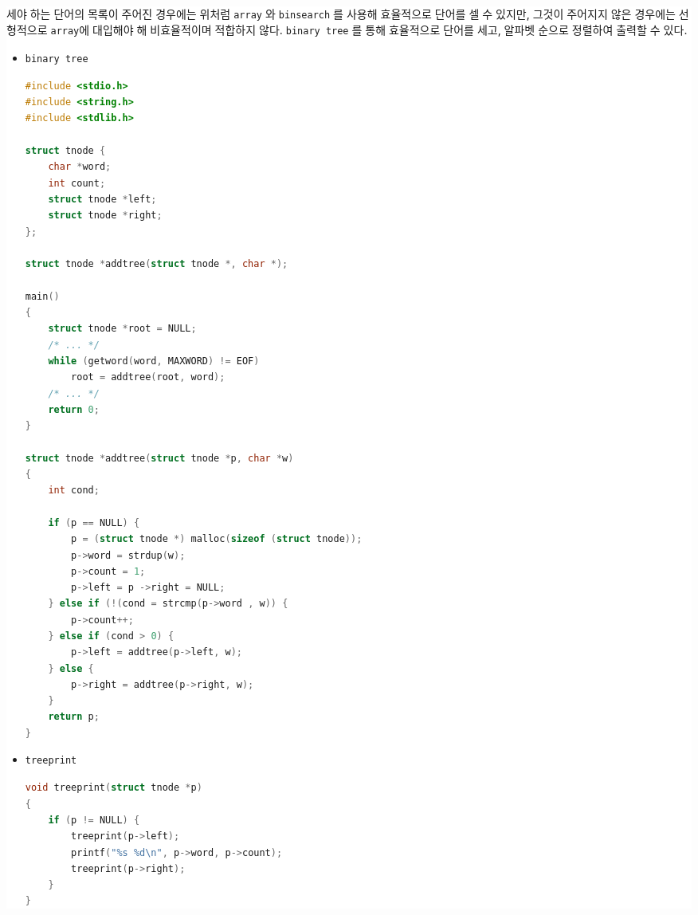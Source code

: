 
세야 하는 단어의 목록이 주어진 경우에는 위처럼 `array` 와 `binsearch` 를 사용해 효율적으로 단어를 셀 수 있지만, 그것이 주어지지 않은 경우에는 선형적으로 `array`에 대입해야 해 비효율적이며 적합하지 않다. `binary tree` 를 통해 효율적으로 단어를 세고, 알파벳 순으로 정렬하여 출력할 수 있다.

- `binary tree`
    
    ```c
    #include <stdio.h>
    #include <string.h>
    #include <stdlib.h>
    
    struct tnode {
    	char *word;
    	int count;
    	struct tnode *left;
    	struct tnode *right;
    };
    
    struct tnode *addtree(struct tnode *, char *);
    
    main()
    {
    	struct tnode *root = NULL;
    	/* ... */
    	while (getword(word, MAXWORD) != EOF)
    		root = addtree(root, word);
    	/* ... */
    	return 0;
    }
    
    struct tnode *addtree(struct tnode *p, char *w)
    {
    	int cond;
    
    	if (p == NULL) {
    		p = (struct tnode *) malloc(sizeof (struct tnode));
    		p->word = strdup(w);
    		p->count = 1;
    		p->left = p ->right = NULL;
    	} else if (!(cond = strcmp(p->word , w)) {
    		p->count++;
    	} else if (cond > 0) {
    		p->left = addtree(p->left, w);
    	} else {
    		p->right = addtree(p->right, w);
    	}
    	return p;
    }
    ```
    
- `treeprint`
    
    ```c
    void treeprint(struct tnode *p)
    {
    	if (p != NULL) {
    		treeprint(p->left);
    		printf("%s %d\n", p->word, p->count);
    		treeprint(p->right);
    	}
    }
    ```
    